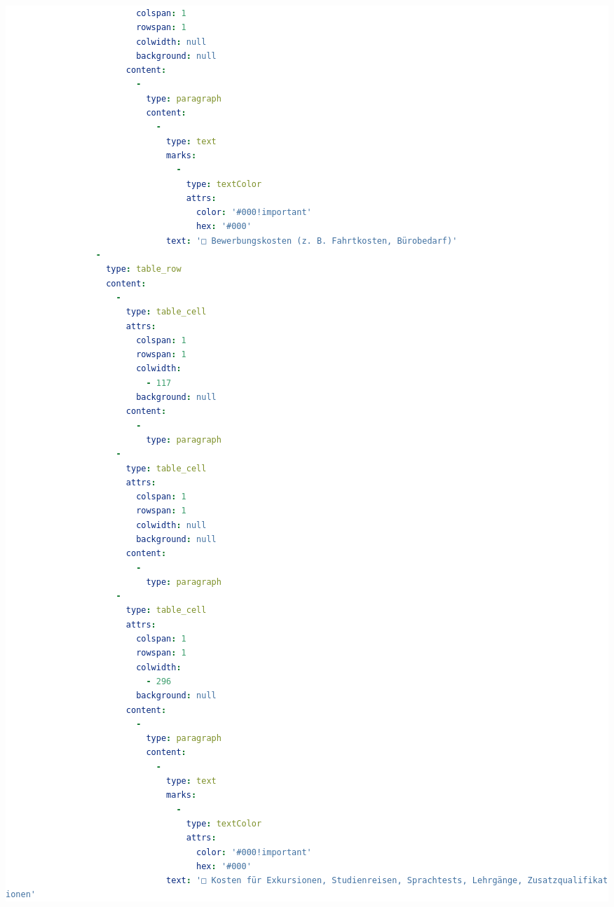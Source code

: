 ```yaml
                          colspan: 1
                          rowspan: 1
                          colwidth: null
                          background: null
                        content:
                          -
                            type: paragraph
                            content:
                              -
                                type: text
                                marks:
                                  -
                                    type: textColor
                                    attrs:
                                      color: '#000!important'
                                      hex: '#000'
                                text: '□ Bewerbungskosten (z. B. Fahrtkosten, Bürobedarf)'
                  -
                    type: table_row
                    content:
                      -
                        type: table_cell
                        attrs:
                          colspan: 1
                          rowspan: 1
                          colwidth:
                            - 117
                          background: null
                        content:
                          -
                            type: paragraph
                      -
                        type: table_cell
                        attrs:
                          colspan: 1
                          rowspan: 1
                          colwidth: null
                          background: null
                        content:
                          -
                            type: paragraph
                      -
                        type: table_cell
                        attrs:
                          colspan: 1
                          rowspan: 1
                          colwidth:
                            - 296
                          background: null
                        content:
                          -
                            type: paragraph
                            content:
                              -
                                type: text
                                marks:
                                  -
                                    type: textColor
                                    attrs:
                                      color: '#000!important'
                                      hex: '#000'
                                text: '□ Kosten für Exkursionen, Studienreisen, Sprachtests, Lehrgänge, Zusatzqualifikationen'
```